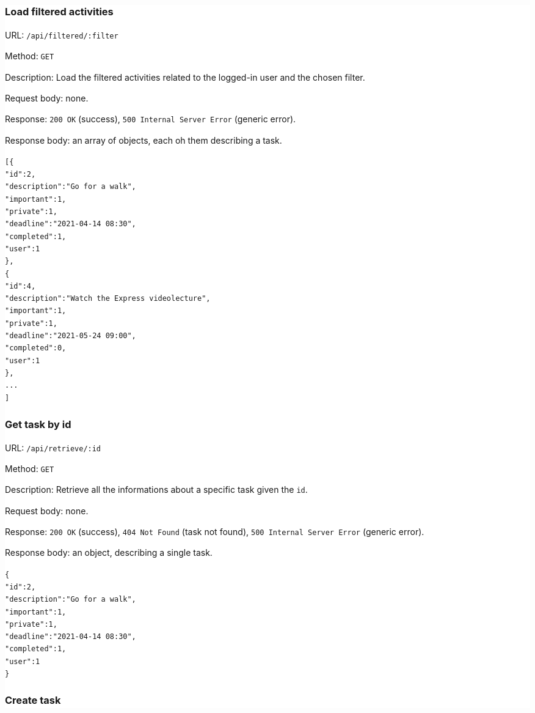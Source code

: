 ### Load filtered activities

URL: `/api/filtered/:filter`

Method: `GET`

Description: Load the filtered activities related to the logged-in user and the chosen filter.

Request body: none.

Response: `200 OK` (success), `500 Internal Server Error` (generic error).

Response body: an array of objects, each oh them describing a task.

```
[{
"id":2,
"description":"Go for a walk",
"important":1,
"private":1,
"deadline":"2021-04-14 08:30",
"completed":1,
"user":1
},
{
"id":4,
"description":"Watch the Express videolecture",
"important":1,
"private":1,
"deadline":"2021-05-24 09:00",
"completed":0,
"user":1
},
...
]
```
### Get task by id

URL: `/api/retrieve/:id`

Method: `GET`

Description: Retrieve all the informations about a specific task given the `id`.

Request body: none.

Response: `200 OK` (success), `404 Not Found` (task not found), `500 Internal Server Error` (generic error).

Response body: an object, describing a single task.

```
{
"id":2,
"description":"Go for a walk",
"important":1,
"private":1,
"deadline":"2021-04-14 08:30",
"completed":1,
"user":1
}
```
### Create task
